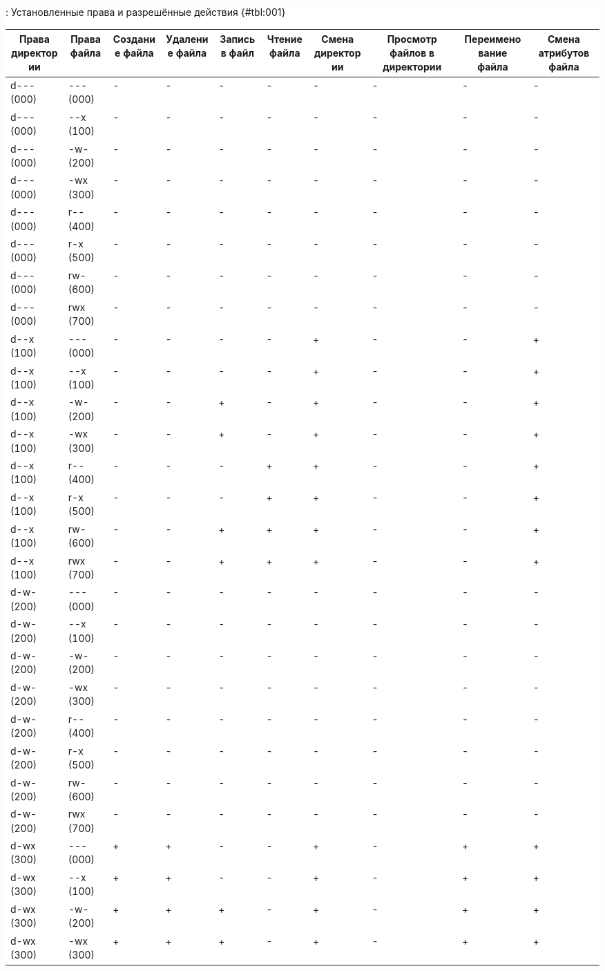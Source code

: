 : Установленные права и разрешённые действия {#tbl:001}

| Права директории | Права файла | Создание файла | Удаление файла | Запись в файл | Чтение файла | Смена директории | Просмотр файлов в директории | Переименование файла | Смена атрибутов файла |
|------------------|-------------|----------------|----------------|---------------|--------------|------------------|------------------------------|----------------------|-----------------------|
| d--- (000)        | --- (000)   | -              | -              | -             | -            | -                | -                            | -                    | -                     |
| d--- (000)        | --x (100)   | -              | -              | -             | -            | -                | -                            | -                    | -                     |
| d--- (000)        | -w- (200)   | -              | -              | -             | -            | -                | -                            | -                    | -                     |
| d--- (000)        | -wx (300)   | -              | -              | -             | -            | -                | -                            | -                    | -                     |
| d--- (000)        | r-- (400)   | -              | -              | -             | -            | -                | -                            | -                    | -                     |
| d--- (000)        | r-x (500)   | -              | -              | -             | -            | -                | -                            | -                    | -                     |
| d--- (000)        | rw- (600)   | -              | -              | -             | -            | -                | -                            | -                    | -                     |
| d--- (000)        | rwx (700)   | -              | -              | -             | -            | -                | -                            | -                    | -                     |
| d--x (100)        | --- (000)   | -              | -              | -             | -            | +                | -                            | -                    | +                     |
| d--x (100)        | --x (100)   | -              | -              | -             | -            | +                | -                            | -                    | +                     |
| d--x (100)        | -w- (200)   | -              | -              | +             | -            | +                | -                            | -                    | +                     |
| d--x (100)        | -wx (300)   | -              | -              | +             | -            | +                | -                            | -                    | +                     |
| d--x (100)        | r-- (400)   | -              | -              | -             | +            | +                | -                            | -                    | +                     |
| d--x (100)        | r-x (500)   | -              | -              | -             | +            | +                | -                            | -                    | +                     |
| d--x (100)        | rw- (600)   | -              | -              | +             | +            | +                | -                            | -                    | +                     |
| d--x (100)        | rwx (700)   | -              | -              | +             | +            | +                | -                            | -                    | +                     |
| d-w- (200)        | --- (000)   | -              | -              | -             | -            | -                | -                            | -                    | -                     |
| d-w- (200)        | --x (100)   | -              | -              | -             | -            | -                | -                            | -                    | -                     |
| d-w- (200)        | -w- (200)   | -              | -              | -             | -            | -                | -                            | -                    | -                     |
| d-w- (200)        | -wx (300)   | -              | -              | -             | -            | -                | -                            | -                    | -                     |
| d-w- (200)        | r-- (400)   | -              | -              | -             | -            | -                | -                            | -                    | -                     |
| d-w- (200)        | r-x (500)   | -              | -              | -             | -            | -                | -                            | -                    | -                     |
| d-w- (200)        | rw- (600)   | -              | -              | -             | -            | -                | -                            | -                    | -                     |
| d-w- (200)        | rwx (700)   | -              | -              | -             | -            | -                | -                            | -                    | -                     |
| d-wx (300)        | --- (000)   | +              | +              | -             | -            | +                | -                            | +                    | +                     |
| d-wx (300)        | --x (100)   | +              | +              | -             | -            | +                | -                            | +                    | +                     |
| d-wx (300)        | -w- (200)   | +              | +              | +             | -            | +                | -                            | +                    | +                     |
| d-wx (300)        | -wx (300)   | +              | +              | +             | -            | +                | -                            | +                    | +                     |